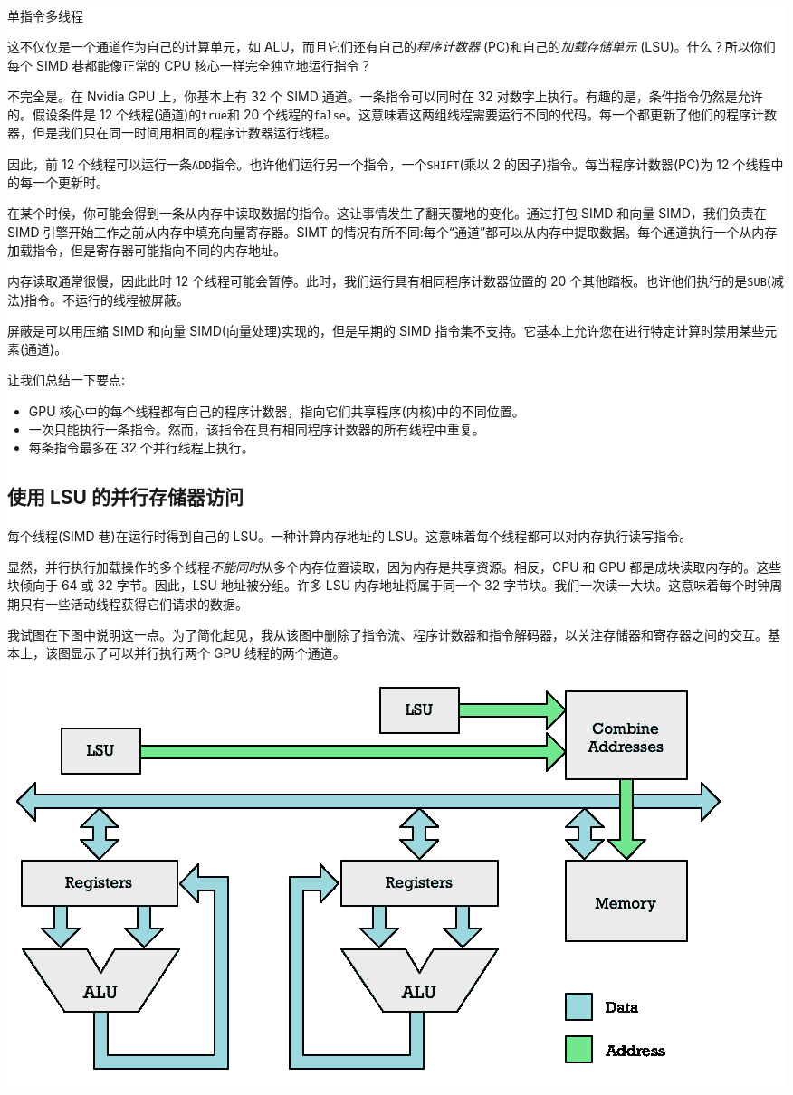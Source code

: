 单指令多线程

这不仅仅是一个通道作为自己的计算单元，如 ALU，而且它们还有自己的*程序计数器* (PC)和自己的*加载存储单元* (LSU)。什么？所以你们每个 SIMD 巷都能像正常的 CPU 核心一样完全独立地运行指令？

不完全是。在 Nvidia GPU 上，你基本上有 32 个 SIMD 通道。一条指令可以同时在 32 对数字上执行。有趣的是，条件指令仍然是允许的。假设条件是 12 个线程(通道)的`true`和 20 个线程的`false`。这意味着这两组线程需要运行不同的代码。每一个都更新了他们的程序计数器，但是我们只在同一时间用相同的程序计数器运行线程。

因此，前 12 个线程可以运行一条`ADD`指令。也许他们运行另一个指令，一个`SHIFT`(乘以 2 的因子)指令。每当程序计数器(PC)为 12 个线程中的每一个更新时。

在某个时候，你可能会得到一条从内存中读取数据的指令。这让事情发生了翻天覆地的变化。通过打包 SIMD 和向量 SIMD，我们负责在 SIMD 引擎开始工作之前从内存中填充向量寄存器。SIMT 的情况有所不同:每个“通道”都可以从内存中提取数据。每个通道执行一个从内存加载指令，但是寄存器可能指向不同的内存地址。

内存读取通常很慢，因此此时 12 个线程可能会暂停。此时，我们运行具有相同程序计数器位置的 20 个其他踏板。也许他们执行的是`SUB`(减法)指令。不运行的线程被屏蔽。

屏蔽是可以用压缩 SIMD 和向量 SIMD(向量处理)实现的，但是早期的 SIMD 指令集不支持。它基本上允许您在进行特定计算时禁用某些元素(通道)。

让我们总结一下要点:

*   GPU 核心中的每个线程都有自己的程序计数器，指向它们共享程序(内核)中的不同位置。
*   一次只能执行一条指令。然而，该指令在具有相同程序计数器的所有线程中重复。
*   每条指令最多在 32 个并行线程上执行。

## 使用 LSU 的并行存储器访问

每个线程(SIMD 巷)在运行时得到自己的 LSU。一种计算内存地址的 LSU。这意味着每个线程都可以对内存执行读写指令。

显然，并行执行加载操作的多个线程*不能同时*从多个内存位置读取，因为内存是共享资源。相反，CPU 和 GPU 都是成块读取内存的。这些块倾向于 64 或 32 字节。因此，LSU 地址被分组。许多 LSU 内存地址将属于同一个 32 字节块。我们一次读一大块。这意味着每个时钟周期只有一些活动线程获得它们请求的数据。

我试图在下图中说明这一点。为了简化起见，我从该图中删除了指令流、程序计数器和指令解码器，以关注存储器和寄存器之间的交互。基本上，该图显示了可以并行执行两个 GPU 线程的两个通道。

![](img/064c8e18155bbd9f789c923818777285.png)
